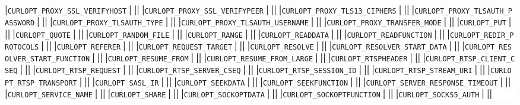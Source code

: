 |`CURLOPT_PROXY_SSL_VERIFYHOST`        |     ||
|`CURLOPT_PROXY_SSL_VERIFYPEER`        |     ||
|`CURLOPT_PROXY_TLS13_CIPHERS`         |     ||
|`CURLOPT_PROXY_TLSAUTH_PASSWORD`      |     ||
|`CURLOPT_PROXY_TLSAUTH_TYPE`          |     ||
|`CURLOPT_PROXY_TLSAUTH_USERNAME`      |     ||
|`CURLOPT_PROXY_TRANSFER_MODE`         |     ||
|`CURLOPT_PUT`                         |     ||
|`CURLOPT_QUOTE`                       |     ||
|`CURLOPT_RANDOM_FILE`                 |     ||
|`CURLOPT_RANGE`                       |     ||
|`CURLOPT_READDATA`                    |     ||
|`CURLOPT_READFUNCTION`                |     ||
|`CURLOPT_REDIR_PROTOCOLS`             |     ||
|`CURLOPT_REFERER`                     |     ||
|`CURLOPT_REQUEST_TARGET`              |     ||
|`CURLOPT_RESOLVE`                     |     ||
|`CURLOPT_RESOLVER_START_DATA`         |     ||
|`CURLOPT_RESOLVER_START_FUNCTION`     |     ||
|`CURLOPT_RESUME_FROM`                 |     ||
|`CURLOPT_RESUME_FROM_LARGE`           |     ||
|`CURLOPT_RTSPHEADER`                  |     ||
|`CURLOPT_RTSP_CLIENT_CSEQ`            |     ||
|`CURLOPT_RTSP_REQUEST`                |     ||
|`CURLOPT_RTSP_SERVER_CSEQ`            |     ||
|`CURLOPT_RTSP_SESSION_ID`             |     ||
|`CURLOPT_RTSP_STREAM_URI`             |     ||
|`CURLOPT_RTSP_TRANSPORT`              |     ||
|`CURLOPT_SASL_IR`                     |     ||
|`CURLOPT_SEEKDATA`                    |     ||
|`CURLOPT_SEEKFUNCTION`                |     ||
|`CURLOPT_SERVER_RESPONSE_TIMEOUT`     |     ||
|`CURLOPT_SERVICE_NAME`                |     ||
|`CURLOPT_SHARE`                       |     ||
|`CURLOPT_SOCKOPTDATA`                 |     ||
|`CURLOPT_SOCKOPTFUNCTION`             |     ||
|`CURLOPT_SOCKS5_AUTH`                 |     ||
